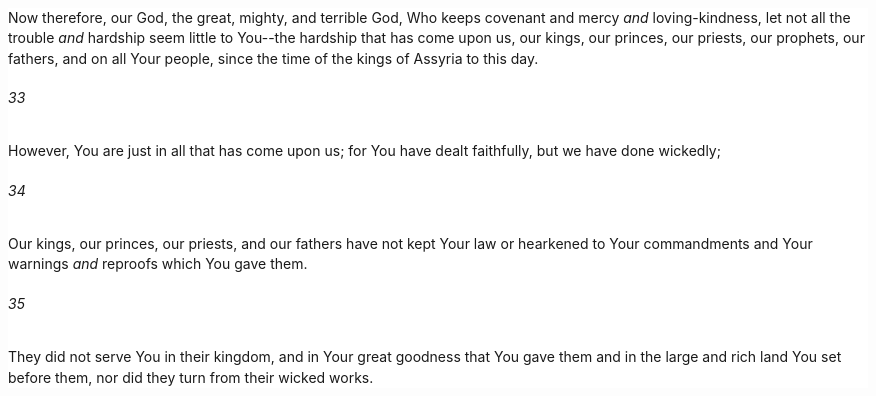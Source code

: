 



Now therefore, our God, the great, mighty, and terrible God, Who keeps covenant and mercy _and_ loving-kindness, let not all the trouble _and_ hardship seem little to You--the hardship that has come upon us, our kings, our princes, our priests, our prophets, our fathers, and on all Your people, since the time of the kings of Assyria to this day. 













###### 33 






However, You are just in all that has come upon us; for You have dealt faithfully, but we have done wickedly; 













###### 34 






Our kings, our princes, our priests, and our fathers have not kept Your law or hearkened to Your commandments and Your warnings _and_ reproofs which You gave them. 













###### 35 






They did not serve You in their kingdom, and in Your great goodness that You gave them and in the large and rich land You set before them, nor did they turn from their wicked works. 






